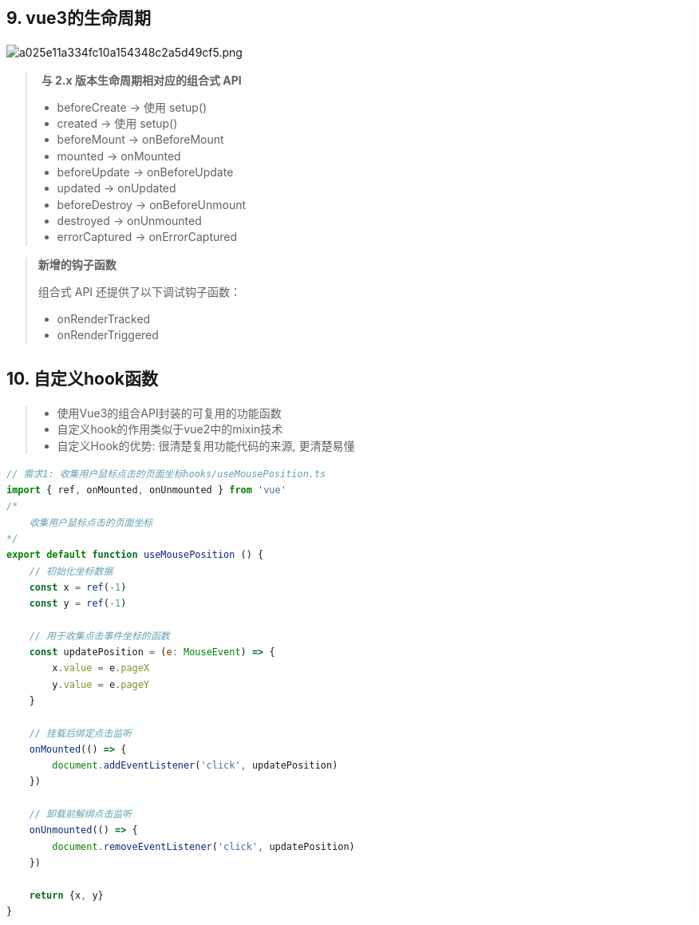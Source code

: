 

## 9. vue3的生命周期

![a025e11a334fc10a154348c2a5d49cf5.png](/images/Vue/vue3生命周期.png)

> ​	 **与 2.x 版本生命周期相对应的组合式 API**
>
> - beforeCreate -> 使用 setup()
> - created -> 使用 setup()
> - beforeMount -> onBeforeMount
> - mounted -> onMounted
> - beforeUpdate -> onBeforeUpdate
> - updated -> onUpdated
> - beforeDestroy -> onBeforeUnmount
> - destroyed -> onUnmounted
> - errorCaptured -> onErrorCaptured

> **新增的钩子函数**
>
> 组合式 API 还提供了以下调试钩子函数：
>
> - onRenderTracked
> - onRenderTriggered

## 10. 自定义hook函数

> - 使用Vue3的组合API封装的可复用的功能函数
> - 自定义hook的作用类似于vue2中的mixin技术
> - 自定义Hook的优势: 很清楚复用功能代码的来源, 更清楚易懂

```js
// 需求1: 收集用户鼠标点击的页面坐标hooks/useMousePosition.ts
import { ref, onMounted, onUnmounted } from 'vue'
/* 
	收集用户鼠标点击的页面坐标
*/
export default function useMousePosition () {
    // 初始化坐标数据
    const x = ref(-1)
    const y = ref(-1)

    // 用于收集点击事件坐标的函数
    const updatePosition = (e: MouseEvent) => {
        x.value = e.pageX
        y.value = e.pageY
    }

    // 挂载后绑定点击监听
    onMounted(() => {
        document.addEventListener('click', updatePosition)
    })

    // 卸载前解绑点击监听
    onUnmounted(() => {
        document.removeEventListener('click', updatePosition)
    })

    return {x, y}
}
```
